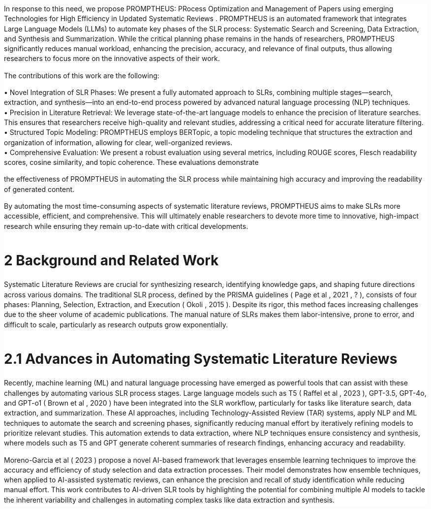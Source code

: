 In response to this need, we propose  PROMPTHEUS: PRocess Optimization and Management of Papers using emerging Technologies for High Efficiency in Updated Systematic Reviews . PROMPTHEUS is an automated framework that integrates Large Language Models (LLMs) to automate key phases of the SLR process: Systematic Search and Screening, Data Extraction, and Synthesis and Summarization. While the critical planning phase remains in the hands of researchers, PROMPTHEUS significantly reduces manual workload, enhancing the precision, accuracy, and relevance of final outputs, thus allowing researchers to focus more on the innovative aspects of their work.  

The contributions of this work are the following:  

•  Novel Integration of SLR Phases:  We present a fully automated approach to SLRs, combining multiple stages—search, extraction, and synthesis—into an end-to-end process powered by advanced natural language processing (NLP) techniques.   
•  Precision in Literature Retrieval:  We leverage state-of-the-art language models to enhance the precision of literature searches. This ensures that researchers receive high-quality and relevant studies, addressing a critical need for accurate literature filtering.   
•  Structured Topic Modeling:  PROMPTHEUS employs BERTopic, a topic modeling technique that structures the extraction and organization of information, allowing for clear, well-organized reviews.   
•  Comprehensive Evaluation:  We present a robust evaluation using several metrics, including ROUGE scores, Flesch readability scores, cosine similarity, and topic coherence. These evaluations demonstrate  

the effectiveness of PROMPTHEUS in automating the SLR process while maintaining high accuracy and improving the readability of generated content.  

By automating the most time-consuming aspects of systematic literature reviews, PROMPTHEUS aims to make SLRs more accessible, efficient, and comprehensive. This will ultimately enable researchers to devote more time to innovative, high-impact research while ensuring they remain up-to-date with critical developments.  

# 2 Background and Related Work  

Systematic Literature Reviews are crucial for synthesizing research, identifying knowledge gaps, and shaping future directions across various domains. The traditional SLR process, defined by the PRISMA guidelines ( Page et al ,  2021 , ? ), consists of four phases: Planning, Selection, Extraction, and Execution ( Okoli ,  2015 ). Despite its rigor, this method faces increasing challenges due to the sheer volume of academic publications. The manual nature of SLRs makes them labor-intensive, prone to error, and difficult to scale, particularly as research outputs grow exponentially.  

# 2.1 Advances in Automating Systematic Literature Reviews  

Recently, machine learning (ML) and natural language processing have emerged as powerful tools that can assist with these challenges by automating various SLR process stages. Large language models such as T5 ( Raffel et al ,  2023 ), GPT-3.5, GPT-4o, and GPT-o1 ( Brown et al ,  2020 ) have been integrated into the SLR workflow, particularly for tasks like literature search, data extraction, and summarization. These AI approaches, including Technology-Assisted Review (TAR) systems, apply NLP and ML techniques to automate the search and screening phases, significantly reducing manual effort by iteratively refining models to prioritize relevant studies. This automation extends to data extraction, where NLP techniques ensure consistency and synthesis, where models such as T5 and GPT generate coherent summaries of research findings, enhancing accuracy and readability.  

Moreno-Garcia et al  ( 2023 ) propose a novel AI-based framework that leverages ensemble learning techniques to improve the accuracy and efficiency of study selection and data extraction processes. Their model demonstrates how ensemble techniques, when applied to AI-assisted systematic reviews, can enhance the precision and recall of study identification while reducing manual effort. This work contributes to AI-driven SLR tools by highlighting the potential for combining multiple AI models to tackle the inherent variability and challenges in automating complex tasks like data extraction and synthesis.  
